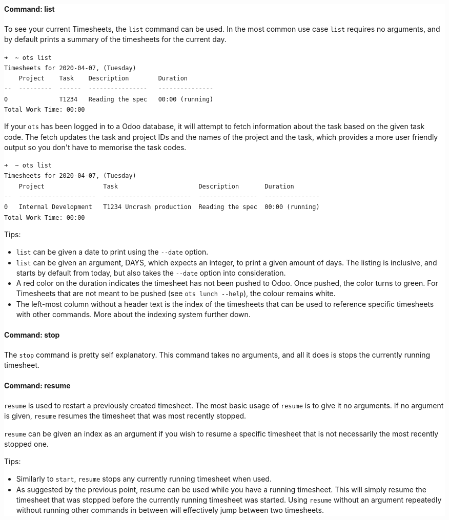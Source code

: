 #### Command: list
To see your current Timesheets, the `list` command can be used.
In the most common use case `list` requires no arguments, and by default prints a summary of 
the timesheets for the current day.
```
➜  ~ ots list
Timesheets for 2020-04-07, (Tuesday)
    Project    Task    Description        Duration
--  ---------  ------  ----------------   ---------------
0              T1234   Reading the spec   00:00 (running)
Total Work Time: 00:00
```

If your `ots` has been logged in to a Odoo database, it will attempt to fetch information 
about the task based on the given task code. The fetch updates the task and project IDs 
and the names of the project and the task, which provides a more user friendly output so you 
don't have to memorise the task codes.

```
➜  ~ ots list
Timesheets for 2020-04-07, (Tuesday)
    Project                Task                      Description       Duration
--  ---------------------  ------------------------  ----------------  ---------------
0   Internal Development   T1234 Uncrash production  Reading the spec  00:00 (running)
Total Work Time: 00:00
```

Tips:
* `list` can be given a date to print using the `--date` option.
* `list` can be given an argument, DAYS, which expects an integer, to print a given amount of days. 
The listing is inclusive, and starts by default from today, but also takes the `--date` option into consideration.
* A red color on the duration indicates the timesheet has not been pushed to Odoo. Once pushed, the color 
turns to green. For Timesheets that are not meant to be pushed (see `ots lunch --help`), the colour remains 
white.
* The left-most column without a header text is the index of the timesheets that can be used 
to reference specific timesheets with other commands. More about the indexing system further down.

#### Command: stop
The `stop` command is pretty self explanatory. This command takes no arguments, 
and all it does is stops the currently running timesheet.

#### Command: resume
`resume` is used to restart a previously created timesheet.
 The most basic usage of `resume` is to give it no arguments. If no argument is given, `resume` 
 resumes the timesheet that was most recently stopped.  
 
 `resume` can be given an index as an argument if you wish to resume a specific timesheet that 
 is not necessarily the most recently stopped one. 
 
 Tips:
 * Similarly to `start`, `resume` stops any currently running timesheet when used.
 * As suggested by the previous point, resume can be used while you have a running timesheet. This will 
 simply resume the timesheet that was stopped before the currently running timesheet was started. Using `resume` 
 without an argument repeatedly without running other commands in between will effectively jump between two timesheets.
 